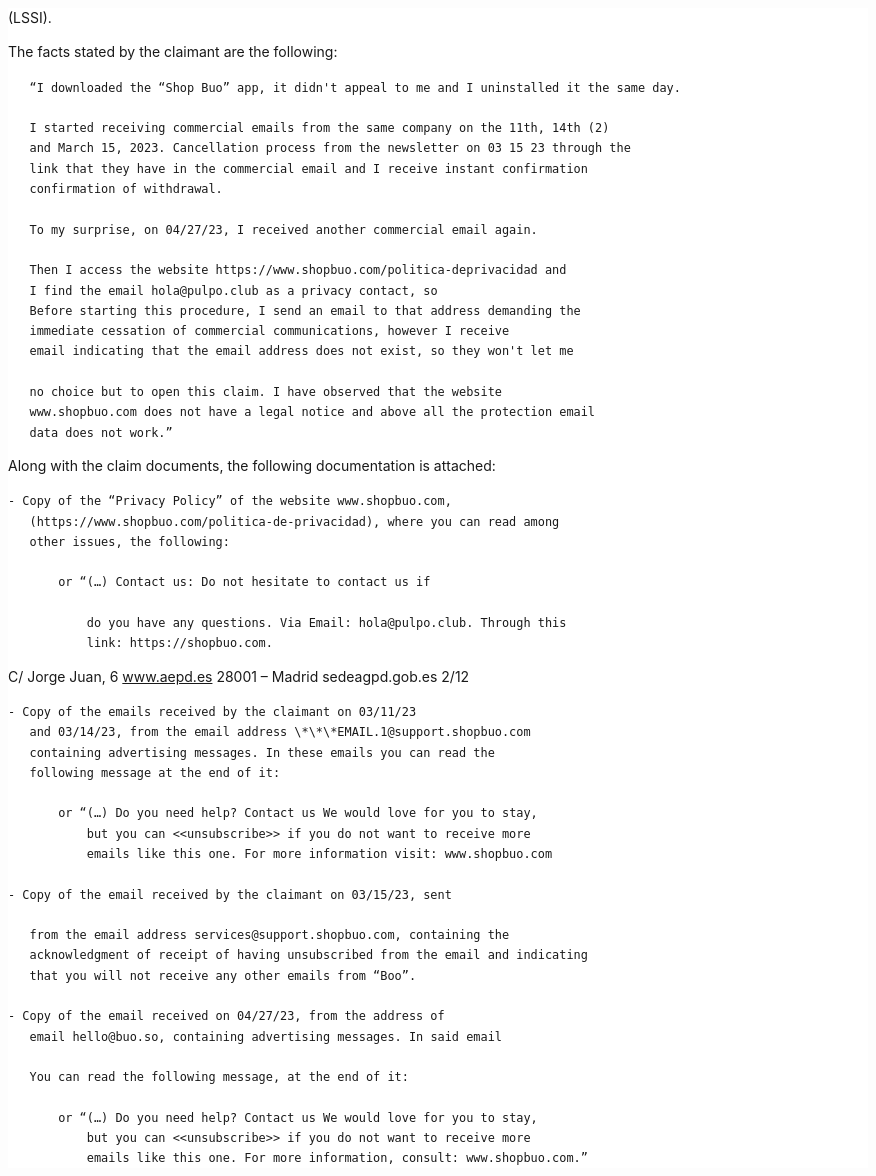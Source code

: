 (LSSI).

The facts stated by the claimant are the following:

       “I downloaded the “Shop Buo” app, it didn't appeal to me and I uninstalled it the same day.

       I started receiving commercial emails from the same company on the 11th, 14th (2)
       and March 15, 2023. Cancellation process from the newsletter on 03 15 23 through the
       link that they have in the commercial email and I receive instant confirmation
       confirmation of withdrawal.

       To my surprise, on 04/27/23, I received another commercial email again.

       Then I access the website https://www.shopbuo.com/politica-deprivacidad and
       I find the email hola@pulpo.club as a privacy contact, so
       Before starting this procedure, I send an email to that address demanding the
       immediate cessation of commercial communications, however I receive
       email indicating that the email address does not exist, so they won't let me

       no choice but to open this claim. I have observed that the website
       www.shopbuo.com does not have a legal notice and above all the protection email
       data does not work.”

Along with the claim documents, the following documentation is attached:

    - Copy of the “Privacy Policy” of the website www.shopbuo.com,
       (https://www.shopbuo.com/politica-de-privacidad), where you can read among
       other issues, the following:

           or “(…) Contact us: Do not hesitate to contact us if

               do you have any questions. Via Email: hola@pulpo.club. Through this
               link: https://shopbuo.com.

C/ Jorge Juan, 6 www.aepd.es
28001 – Madrid sedeagpd.gob.es 2/12

    - Copy of the emails received by the claimant on 03/11/23
       and 03/14/23, from the email address \*\*\*EMAIL.1@support.shopbuo.com
       containing advertising messages. In these emails you can read the
       following message at the end of it:

           or “(…) Do you need help? Contact us We would love for you to stay,
               but you can <<unsubscribe>> if you do not want to receive more
               emails like this one. For more information visit: www.shopbuo.com

    - Copy of the email received by the claimant on 03/15/23, sent

       from the email address services@support.shopbuo.com, containing the
       acknowledgment of receipt of having unsubscribed from the email and indicating
       that you will not receive any other emails from “Boo”.

    - Copy of the email received on 04/27/23, from the address of
       email hello@buo.so, containing advertising messages. In said email

       You can read the following message, at the end of it:

           or “(…) Do you need help? Contact us We would love for you to stay,
               but you can <<unsubscribe>> if you do not want to receive more
               emails like this one. For more information, consult: www.shopbuo.com.”
